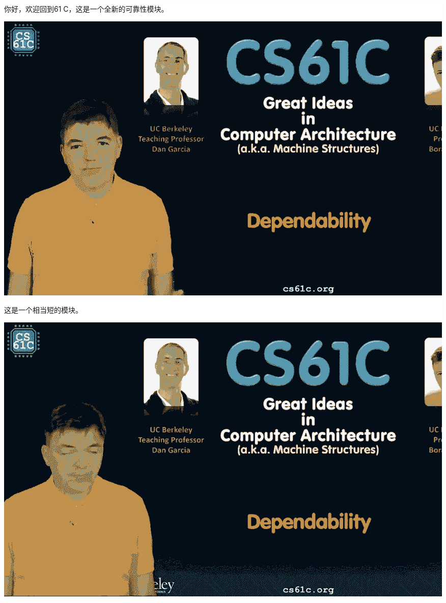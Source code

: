 你好，欢迎回到61 C，这是一个全新的可靠性模块。

![](img/037196e9f38380ffc0c01c02957db280_3.png)

这是一个相当短的模块。

![](img/037196e9f38380ffc0c01c02957db280_5.png)
